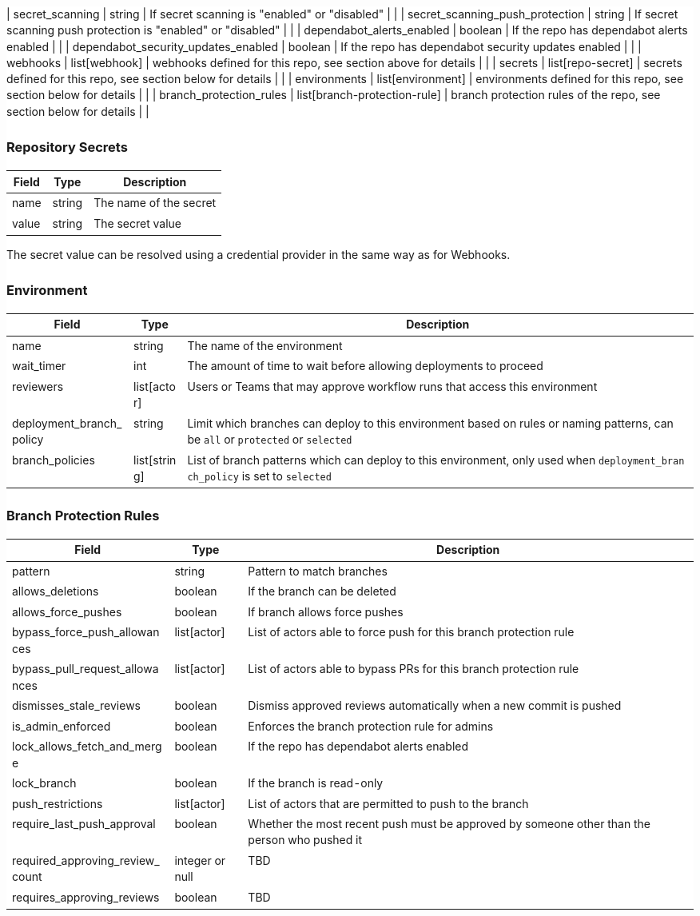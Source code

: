 | secret_scanning                     | string                       | If secret scanning is "enabled" or "disabled"                                           |                                 |
| secret_scanning_push_protection     | string                       | If secret scanning push protection is "enabled" or "disabled"                           |                                 |
| dependabot_alerts_enabled           | boolean                      | If the repo has dependabot alerts enabled                                               |                                 |
| dependabot_security_updates_enabled | boolean                      | If the repo has dependabot security updates enabled                                     |                                 |
| webhooks                            | list[webhook]                | webhooks defined for this repo, see section above for details                           |                                 |
| secrets                             | list[repo-secret]            | secrets defined for this repo, see section below for details                            |                                 |
| environments                        | list[environment]            | environments defined for this repo, see section below for details                       |                                 |
| branch_protection_rules             | list[branch-protection-rule] | branch protection rules of the repo, see section below for details                      |                                 |

### Repository Secrets

| Field                 | Type           | Description                                                                                 |
|-----------------------|----------------|---------------------------------------------------------------------------------------------|
| name                  | string         | The name of the secret                                                                      |
| value                 | string         | The secret value                                                                            |

The secret value can be resolved using a credential provider in the same way as for Webhooks.

### Environment

| Field                    | Type         | Description                                                                                                                      |
|--------------------------|--------------|----------------------------------------------------------------------------------------------------------------------------------|
| name                     | string       | The name of the environment                                                                                                      |
| wait_timer               | int          | The amount of time to wait before allowing deployments to proceed                                                                |
| reviewers                | list[actor]  | Users or Teams that may approve workflow runs that access this environment                                                       |
| deployment_branch_policy | string       | Limit which branches can deploy to this environment based on rules or naming patterns, can be `all` or `protected` or `selected` |
| branch_policies          | list[string] | List of branch patterns which can deploy to this environment, only used when `deployment_branch_policy` is set to `selected`     |

### Branch Protection Rules

| Field                           | Type              | Description                                                                                  |
|---------------------------------|-------------------|----------------------------------------------------------------------------------------------|
| pattern                         | string            | Pattern to match branches                                                                    |
| allows_deletions                | boolean           | If the branch can be deleted                                                                 |
| allows_force_pushes             | boolean           | If branch allows force pushes                                                                |
| bypass_force_push_allowances    | list[actor]       | List of actors able to force push for this branch protection rule                            |
| bypass_pull_request_allowances  | list[actor]       | List of actors able to bypass PRs for this branch protection rule                            |
| dismisses_stale_reviews         | boolean           | Dismiss approved reviews automatically when a new commit is pushed                           |
| is_admin_enforced               | boolean           | Enforces the branch protection rule for admins                                               |
| lock_allows_fetch_and_merge     | boolean           | If the repo has dependabot alerts enabled                                                    |
| lock_branch                     | boolean           | If the branch is read-only                                                                   |
| push_restrictions               | list[actor]       | List of actors that are permitted to push to the branch                                      |
| require_last_push_approval      | boolean           | Whether the most recent push must be approved by someone other than the person who pushed it |
| required_approving_review_count | integer or null   | TBD                                                                                          |
| requires_approving_reviews      | boolean           | TBD                                                                                          |